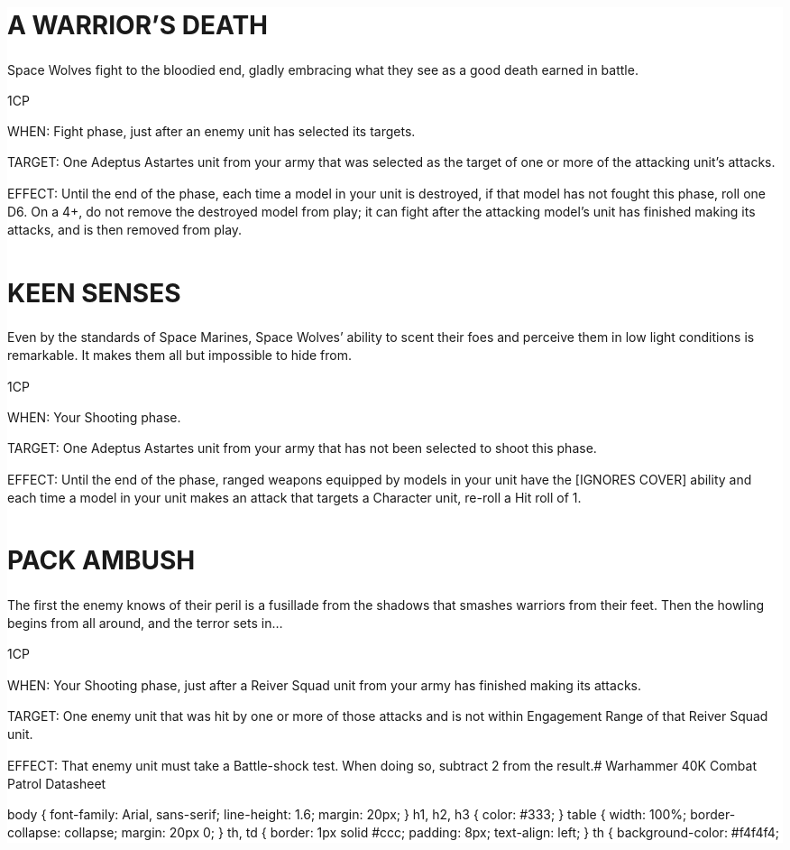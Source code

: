 # A WARRIOR’S DEATH

Space Wolves fight to the bloodied end, gladly embracing what they see as a good death earned in battle.

1CP

WHEN: Fight phase, just after an enemy unit has selected its targets.

TARGET: One Adeptus Astartes unit from your army that was selected as the target of one or more of the attacking unit’s attacks.

EFFECT: Until the end of the phase, each time a model in your unit is destroyed, if that model has not fought this phase, roll one D6. On a 4+, do not remove the destroyed model from play; it can fight after the attacking model’s unit has finished making its attacks, and is then removed from play.

# KEEN SENSES

Even by the standards of Space Marines, Space Wolves’ ability to scent their foes and perceive them in low light conditions is remarkable. It makes them all but impossible to hide from.

1CP

WHEN: Your Shooting phase.

TARGET: One Adeptus Astartes unit from your army that has not been selected to shoot this phase.

EFFECT: Until the end of the phase, ranged weapons equipped by models in your unit have the [IGNORES COVER] ability and each time a model in your unit makes an attack that targets a Character unit, re-roll a Hit roll of 1.

# PACK AMBUSH

The first the enemy knows of their peril is a fusillade from the shadows that smashes warriors from their feet. Then the howling begins from all around, and the terror sets in…

1CP

WHEN: Your Shooting phase, just after a Reiver Squad unit from your army has finished making its attacks.

TARGET: One enemy unit that was hit by one or more of those attacks and is not within Engagement Range of that Reiver Squad unit.

EFFECT: That enemy unit must take a Battle-shock test. When doing so, subtract 2 from the result.# Warhammer 40K Combat Patrol Datasheet

body {
font-family: Arial, sans-serif;
line-height: 1.6;
margin: 20px;
}
h1, h2, h3 {
color: #333;
}
table {
width: 100%;
border-collapse: collapse;
margin: 20px 0;
}
th, td {
border: 1px solid #ccc;
padding: 8px;
text-align: left;
}
th {
background-color: #f4f4f4;